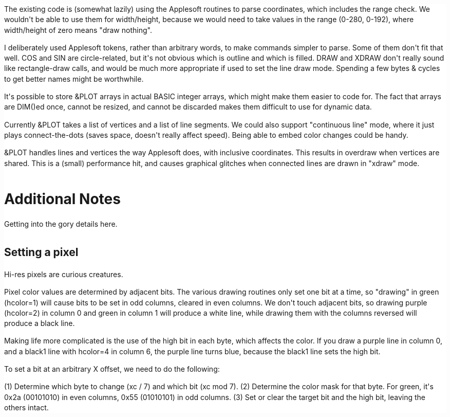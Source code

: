 The existing code is (somewhat lazily) using the Applesoft routines to
parse coordinates, which includes the range check.  We wouldn't be able
to use them for width/height, because we would need to take values in the
range (0-280, 0-192), where width/height of zero means "draw nothing".

I deliberately used Applesoft tokens, rather than arbitrary words, to
make commands simpler to parse.  Some of them don't fit that well.  COS
and SIN are circle-related, but it's not obvious which is outline and
which is filled.  DRAW and XDRAW don't really sound like rectangle-draw
calls, and would be much more appropriate if used to set the line draw
mode.  Spending a few bytes & cycles to get better names might be
worthwhile.

It's possible to store &PLOT arrays in actual BASIC integer arrays,
which might make them easier to code for.  The fact that arrays are
DIM()ed once, cannot be resized, and cannot be discarded makes them
difficult to use for dynamic data.

Currently &PLOT takes a list of vertices and a list of line segments.
We could also support "continuous line" mode, where it just plays
connect-the-dots (saves space, doesn't really affect speed).  Being
able to embed color changes could be handy.

&PLOT handles lines and vertices the way Applesoft does, with inclusive
coordinates.  This results in overdraw when vertices are shared.  This
is a (small) performance hit, and causes graphical glitches when connected
lines are drawn in "xdraw" mode.


<div id='additional-notes'/>

# Additional Notes #

Getting into the gory details here.

## Setting a pixel ##

Hi-res pixels are curious creatures.

Pixel color values are determined by adjacent bits.  The various drawing
routines only set one bit at a time, so "drawing" in green (hcolor=1) will
cause bits to be set in odd columns, cleared in even columns.  We don't
touch adjacent bits, so drawing purple (hcolor=2) in column 0 and green
in column 1 will produce a white line, while drawing them with the columns
reversed will produce a black line.

Making life more complicated is the use of the high bit in each byte, which
affects the color.  If you draw a purple line in column 0, and a black1
line with hcolor=4 in column 6, the purple line turns blue, because the
black1 line sets the high bit.

To set a bit at an arbitrary X offset, we need to do the following:

(1) Determine which byte to change (xc / 7) and which bit (xc mod 7).
(2) Determine the color mask for that byte.  For green, it's 0x2a
    (00101010) in even columns, 0x55 (01010101) in odd columns.
(3) Set or clear the target bit and the high bit, leaving the others
    intact.
